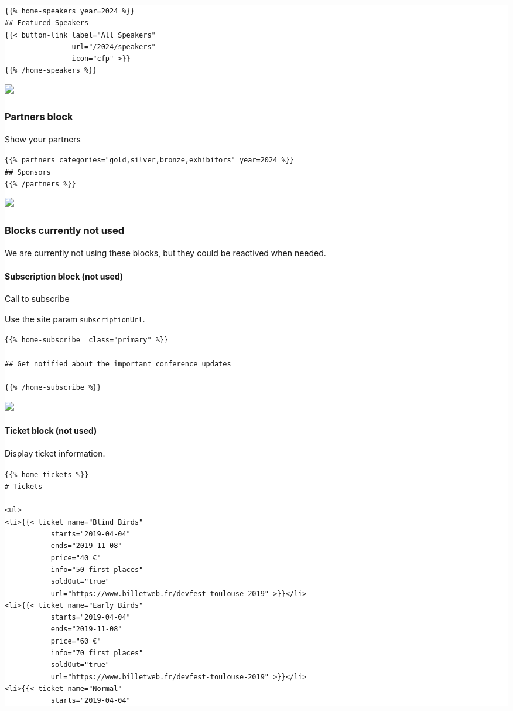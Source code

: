 ```hugo
{{% home-speakers year=2024 %}}
## Featured Speakers
{{< button-link label="All Speakers"
                url="/2024/speakers"
                icon="cfp" >}}
{{% /home-speakers %}}
```

![](images/feature-speakers.png)

### Partners block

Show your partners

```hugo
{{% partners categories="gold,silver,bronze,exhibitors" year=2024 %}}
## Sponsors
{{% /partners %}}
```

![](images/block-partners.png)

### Blocks currently not used

We are currently not using these blocks, but they could be reactived when needed.

#### Subscription block (not used)

Call to subscribe

Use the site param `subscriptionUrl`.

```hugo
{{% home-subscribe  class="primary" %}}

## Get notified about the important conference updates

{{% /home-subscribe %}}
```

![](images/subscribe.png)

#### Ticket block (not used)

Display ticket information.

```hugo
{{% home-tickets %}}
# Tickets

<ul>
<li>{{< ticket name="Blind Birds"
           starts="2019-04-04"
           ends="2019-11-08"
           price="40 €"
           info="50 first places"
           soldOut="true"
           url="https://www.billetweb.fr/devfest-toulouse-2019" >}}</li>
<li>{{< ticket name="Early Birds"
           starts="2019-04-04"
           ends="2019-11-08"
           price="60 €"
           info="70 first places"
           soldOut="true"
           url="https://www.billetweb.fr/devfest-toulouse-2019" >}}</li>
<li>{{< ticket name="Normal"
           starts="2019-04-04"
```